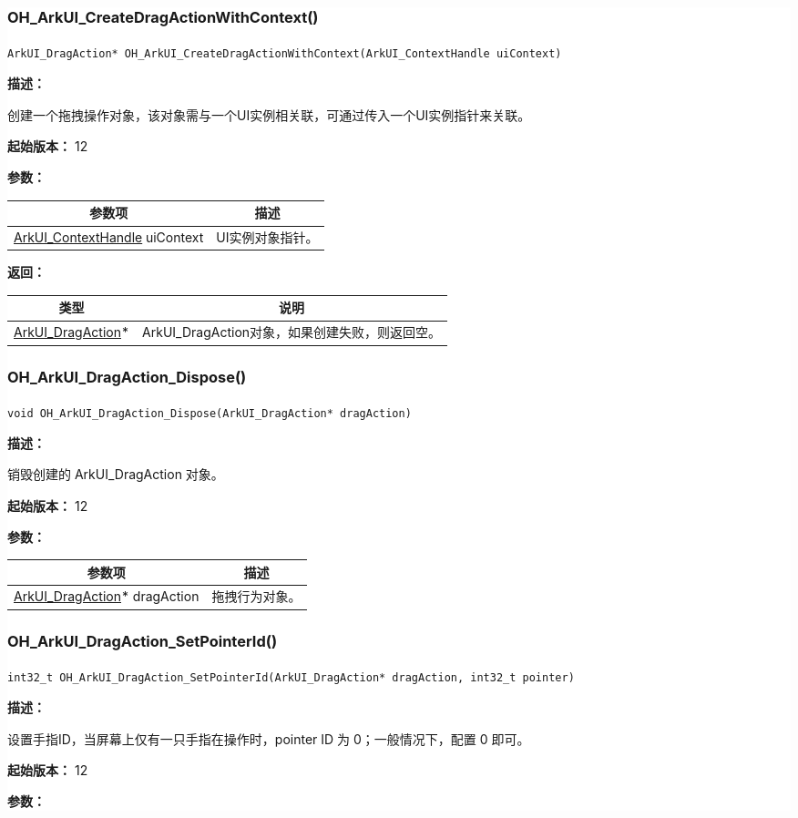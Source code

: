 ### OH_ArkUI_CreateDragActionWithContext()

```
ArkUI_DragAction* OH_ArkUI_CreateDragActionWithContext(ArkUI_ContextHandle uiContext)
```

**描述：**


创建一个拖拽操作对象，该对象需与一个UI实例相关联，可通过传入一个UI实例指针来关联。

**起始版本：** 12


**参数：**

| 参数项 | 描述 |
| -- | -- |
| [ArkUI_ContextHandle](capi-arkui-nativemodule-arkui-context8h.md) uiContext | UI实例对象指针。 |

**返回：**

| 类型 | 说明 |
| -- | -- |
| [ArkUI_DragAction](capi-arkui-nativemodule-arkui-dragaction.md)* | ArkUI_DragAction对象，如果创建失败，则返回空。 |

### OH_ArkUI_DragAction_Dispose()

```
void OH_ArkUI_DragAction_Dispose(ArkUI_DragAction* dragAction)
```

**描述：**


销毁创建的 ArkUI_DragAction 对象。

**起始版本：** 12


**参数：**

| 参数项 | 描述 |
| -- | -- |
| [ArkUI_DragAction](capi-arkui-nativemodule-arkui-dragaction.md)* dragAction | 拖拽行为对象。 |

### OH_ArkUI_DragAction_SetPointerId()

```
int32_t OH_ArkUI_DragAction_SetPointerId(ArkUI_DragAction* dragAction, int32_t pointer)
```

**描述：**


设置手指ID，当屏幕上仅有一只手指在操作时，pointer ID 为 0；一般情况下，配置 0 即可。

**起始版本：** 12


**参数：**
